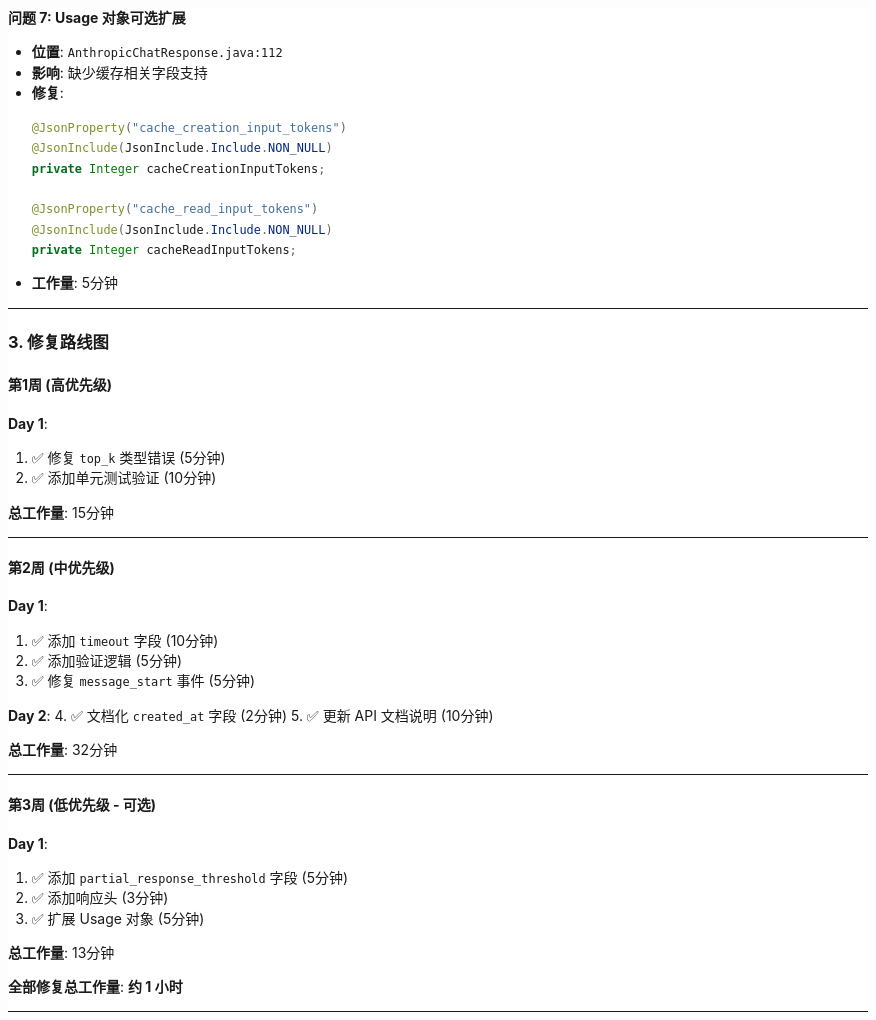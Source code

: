 **问题 7: Usage 对象可选扩展**

- **位置**: `AnthropicChatResponse.java:112`
- **影响**: 缺少缓存相关字段支持
- **修复**:
  ```java
  @JsonProperty("cache_creation_input_tokens")
  @JsonInclude(JsonInclude.Include.NON_NULL)
  private Integer cacheCreationInputTokens;

  @JsonProperty("cache_read_input_tokens")
  @JsonInclude(JsonInclude.Include.NON_NULL)
  private Integer cacheReadInputTokens;
  ```
- **工作量**: 5分钟

---

### 3. 修复路线图

#### 第1周 (高优先级)

**Day 1**:
1. ✅ 修复 `top_k` 类型错误 (5分钟)
2. ✅ 添加单元测试验证 (10分钟)

**总工作量**: 15分钟

---

#### 第2周 (中优先级)

**Day 1**:
1. ✅ 添加 `timeout` 字段 (10分钟)
2. ✅ 添加验证逻辑 (5分钟)
3. ✅ 修复 `message_start` 事件 (5分钟)

**Day 2**:
4. ✅ 文档化 `created_at` 字段 (2分钟)
5. ✅ 更新 API 文档说明 (10分钟)

**总工作量**: 32分钟

---

#### 第3周 (低优先级 - 可选)

**Day 1**:
1. ✅ 添加 `partial_response_threshold` 字段 (5分钟)
2. ✅ 添加响应头 (3分钟)
3. ✅ 扩展 Usage 对象 (5分钟)

**总工作量**: 13分钟

**全部修复总工作量**: **约 1 小时**

---
